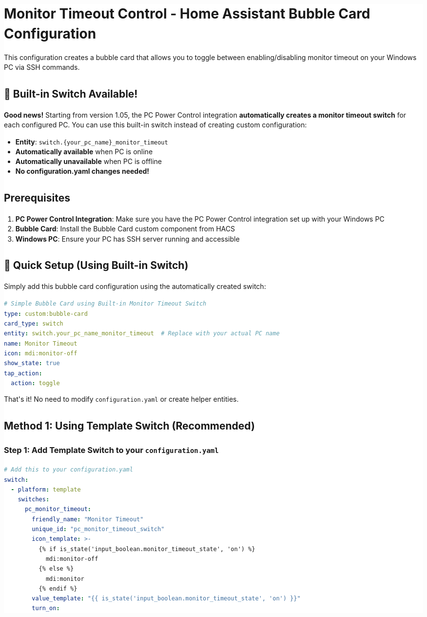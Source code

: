 # Monitor Timeout Control - Home Assistant Bubble Card Configuration

This configuration creates a bubble card that allows you to toggle between enabling/disabling monitor timeout on your Windows PC via SSH commands.

## 🎉 **Built-in Switch Available!**

**Good news!** Starting from version 1.05, the PC Power Control integration **automatically creates a monitor timeout switch** for each configured PC. You can use this built-in switch instead of creating custom configuration:

- **Entity**: `switch.{your_pc_name}_monitor_timeout`
- **Automatically available** when PC is online
- **Automatically unavailable** when PC is offline
- **No configuration.yaml changes needed!**

## Prerequisites

1. **PC Power Control Integration**: Make sure you have the PC Power Control integration set up with your Windows PC
2. **Bubble Card**: Install the Bubble Card custom component from HACS
3. **Windows PC**: Ensure your PC has SSH server running and accessible

## 🚀 **Quick Setup (Using Built-in Switch)**

Simply add this bubble card configuration using the automatically created switch:

```yaml
# Simple Bubble Card using Built-in Monitor Timeout Switch
type: custom:bubble-card
card_type: switch
entity: switch.your_pc_name_monitor_timeout  # Replace with your actual PC name
name: Monitor Timeout
icon: mdi:monitor-off
show_state: true
tap_action:
  action: toggle
```

That's it! No need to modify `configuration.yaml` or create helper entities.

## Method 1: Using Template Switch (Recommended)

### Step 1: Add Template Switch to your `configuration.yaml`

```yaml
# Add this to your configuration.yaml
switch:
  - platform: template
    switches:
      pc_monitor_timeout:
        friendly_name: "Monitor Timeout"
        unique_id: "pc_monitor_timeout_switch"
        icon_template: >-
          {% if is_state('input_boolean.monitor_timeout_state', 'on') %}
            mdi:monitor-off
          {% else %}
            mdi:monitor
          {% endif %}
        value_template: "{{ is_state('input_boolean.monitor_timeout_state', 'on') }}"
        turn_on:
```